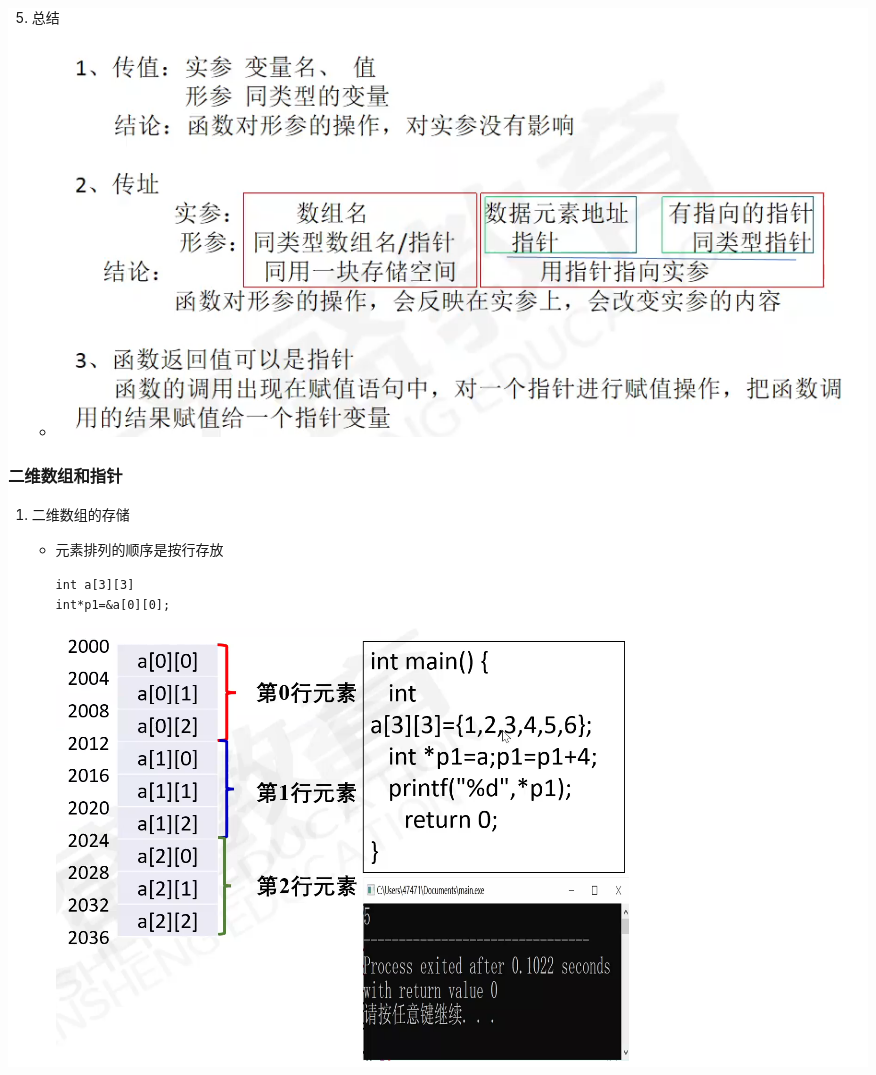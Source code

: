 
5. 总结

   - ![image-20221016094651997](img/image-20221016094651997.png)

### 二维数组和指针

1. 二维数组的存储

   - 元素排列的顺序是按行存放

     ```
     int a[3][3]
     int*p1=&a[0][0];
     ```

     ![image-20221027132617141](img/image-20221027132617141.png)
